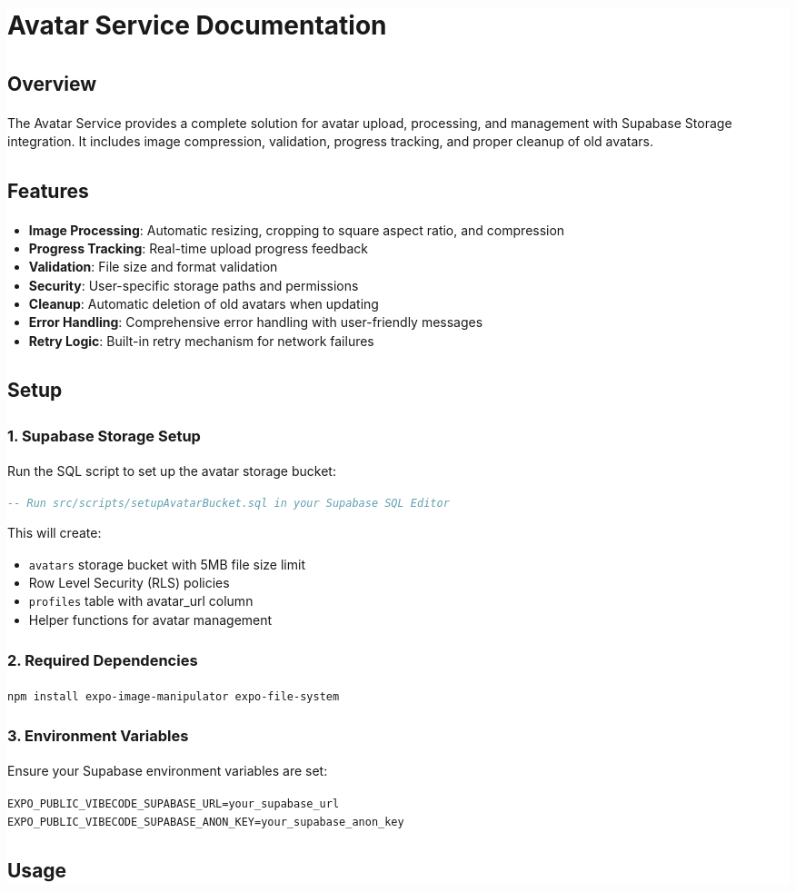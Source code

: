 # Avatar Service Documentation

## Overview

The Avatar Service provides a complete solution for avatar upload, processing, and management with Supabase Storage integration. It includes image compression, validation, progress tracking, and proper cleanup of old avatars.

## Features

- **Image Processing**: Automatic resizing, cropping to square aspect ratio, and compression
- **Progress Tracking**: Real-time upload progress feedback
- **Validation**: File size and format validation
- **Security**: User-specific storage paths and permissions
- **Cleanup**: Automatic deletion of old avatars when updating
- **Error Handling**: Comprehensive error handling with user-friendly messages
- **Retry Logic**: Built-in retry mechanism for network failures

## Setup

### 1. Supabase Storage Setup

Run the SQL script to set up the avatar storage bucket:

```sql
-- Run src/scripts/setupAvatarBucket.sql in your Supabase SQL Editor
```

This will create:
- `avatars` storage bucket with 5MB file size limit
- Row Level Security (RLS) policies
- `profiles` table with avatar_url column
- Helper functions for avatar management

### 2. Required Dependencies

```bash
npm install expo-image-manipulator expo-file-system
```

### 3. Environment Variables

Ensure your Supabase environment variables are set:

```env
EXPO_PUBLIC_VIBECODE_SUPABASE_URL=your_supabase_url
EXPO_PUBLIC_VIBECODE_SUPABASE_ANON_KEY=your_supabase_anon_key
```

## Usage
